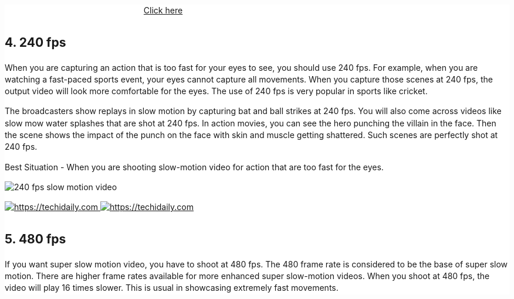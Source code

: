 
<span id="1793213">
					<video width="864" height="1296" style="cursor:pointer"
           poster="//a.impactradius-go.com/display-clicktoplayimage/1793213.png"
           onclick="if(!this.playClicked){this.play();this.setAttribute('controls',true);this.playClicked=true;}">
	   <source src="//a.impactradius-go.com/display-ad/19135-1793213">
	   <img src="//a.impactradius-go.com/display-clicktoplayimage/1793213.png" style="border: none; height: 100%; width: 100%; object-fit: contain">
	</video>
	<div style="width:540px;text-align:center"><a href="javascript:window.open(decodeURIComponent('https%3A%2F%2Ftinyland.pxf.io%2Fc%2F5597632%2F1793213%2F19135'), '_blank');void(0);">Click here</a></div>
</span>
<img height="0" width="0" src="https://imp.pxf.io/i/5597632/1793213/19135" style="position:absolute;visibility:hidden;" border="0" />

## 4\. 240 fps

When you are capturing an action that is too fast for your eyes to see, you should use 240 fps. For example, when you are watching a fast-paced sports event, your eyes cannot capture all movements. When you capture those scenes at 240 fps, the output video will look more comfortable for the eyes. The use of 240 fps is very popular in sports like cricket.

The broadcasters show replays in slow motion by capturing bat and ball strikes at 240 fps. You will also come across videos like slow mow water splashes that are shot at 240 fps. In action movies, you can see the hero punching the villain in the face. Then the scene shows the impact of the punch on the face with skin and muscle getting shattered. Such scenes are perfectly shot at 240 fps.

Best Situation - When you are shooting slow-motion video for action that are too fast for the eyes.

![240 fps slow motion video](https://images.wondershare.com/filmora/article-images/240-fps-for-slow-motion-video.jpg)


<a href="https://aligracehair.sjv.io/c/5597632/2012406/19272" target="_top" id="2012406">
  <img src="//a.impactradius-go.com/display-ad/19272-2012406" border="0" alt="https://techidaily.com" width="728" height="90"/>
</a>
<img height="0" width="0" src="https://aligracehair.sjv.io/i/5597632/2012406/19272" style="position:absolute;visibility:hidden;" border="0" />


<a href="https://appsumo.8odi.net/c/5597632/2044586/7443" target="_top" id="2044586">
  <img src="//a.impactradius-go.com/display-ad/7443-2044586" border="0" alt="https://techidaily.com" width="728" height="90"/>
</a>
<img height="0" width="0" src="https://appsumo.8odi.net/i/5597632/2044586/7443" style="position:absolute;visibility:hidden;" border="0" />

## 5\. 480 fps

If you want super slow motion video, you have to shoot at 480 fps. The 480 frame rate is considered to be the base of super slow motion. There are higher frame rates available for more enhanced super slow-motion videos. When you shoot at 480 fps, the video will play 16 times slower. This is usual in showcasing extremely fast movements.
